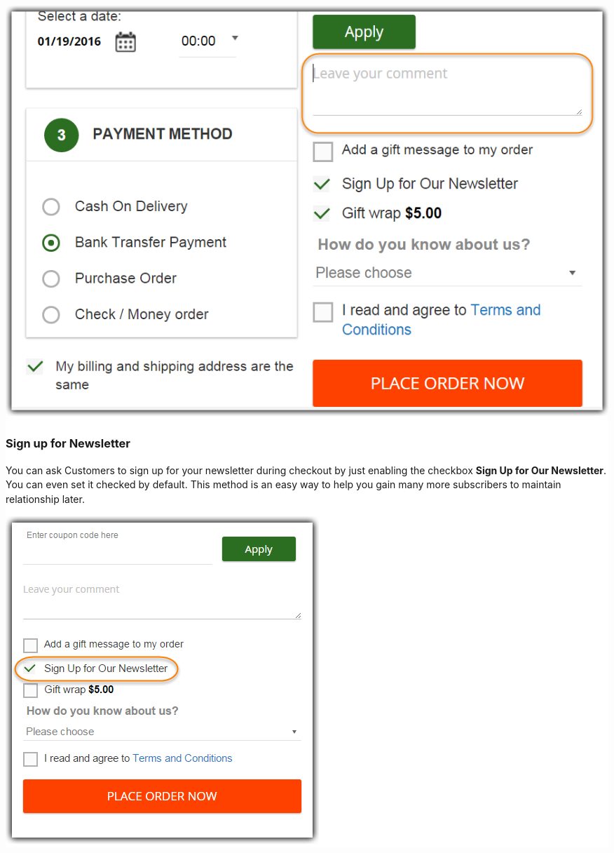 ![customers can add comment to order on checkout page](./Onestep-Image/How-to-use/osc2-use-19.png)

### Sign up for Newsletter
You can ask Customers to sign up for your newsletter during checkout by just enabling the checkbox **Sign Up for Our Newsletter**. You can even set it checked by default. This method is an easy way to help you gain many more subscribers to maintain relationship later.

![customers can select Sign up to Newsletter on checkout page](./Onestep-Image/How-to-use/osc2-use-20.png)
